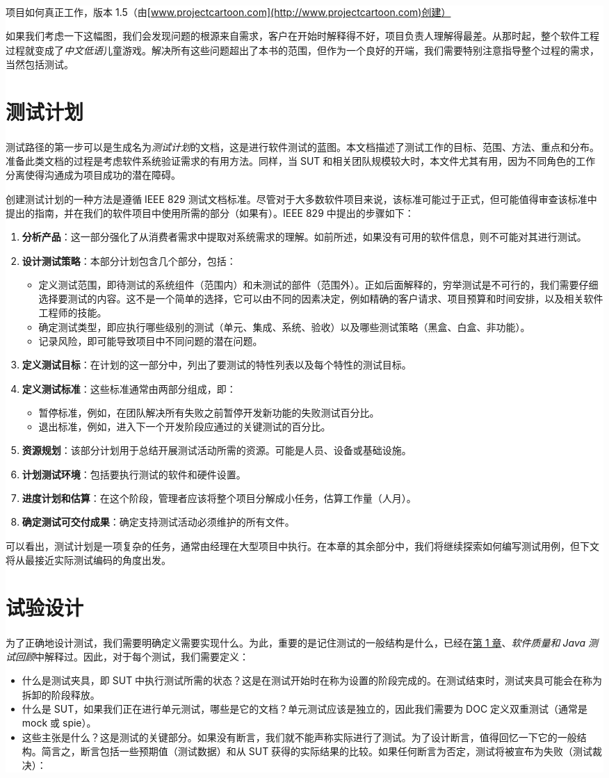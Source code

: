 项目如何真正工作，版本 1.5（由[www.projectcartoon.com](http://www.projectcartoon.com)创建）

如果我们考虑一下这幅图，我们会发现问题的根源来自需求，客户在开始时解释得不好，项目负责人理解得最差。从那时起，整个软件工程过程就变成了*中文低语*儿童游戏。解决所有这些问题超出了本书的范围，但作为一个良好的开端，我们需要特别注意指导整个过程的需求，当然包括测试。

# 测试计划

测试路径的第一步可以是生成名为*测试计划*的文档，这是进行软件测试的蓝图。本文档描述了测试工作的目标、范围、方法、重点和分布。准备此类文档的过程是考虑软件系统验证需求的有用方法。同样，当 SUT 和相关团队规模较大时，本文件尤其有用，因为不同角色的工作分离使得沟通成为项目成功的潜在障碍。

创建测试计划的一种方法是遵循 IEEE 829 测试文档标准。尽管对于大多数软件项目来说，该标准可能过于正式，但可能值得审查该标准中提出的指南，并在我们的软件项目中使用所需的部分（如果有）。IEEE 829 中提出的步骤如下：

1.  **分析产品**：这一部分强化了从消费者需求中提取对系统需求的理解。如前所述，如果没有可用的软件信息，则不可能对其进行测试。
2.  **设计测试策略**：本部分计划包含几个部分，包括：
    *   定义测试范围，即待测试的系统组件（范围内）和未测试的部件（范围外）。正如后面解释的，穷举测试是不可行的，我们需要仔细选择要测试的内容。这不是一个简单的选择，它可以由不同的因素决定，例如精确的客户请求、项目预算和时间安排，以及相关软件工程师的技能。
    *   确定测试类型，即应执行哪些级别的测试（单元、集成、系统、验收）以及哪些测试策略（黑盒、白盒、非功能）。
    *   记录风险，即可能导致项目中不同问题的潜在问题。
3.  **定义测试目标**：在计划的这一部分中，列出了要测试的特性列表以及每个特性的测试目标。

4.  **定义测试标准**：这些标准通常由两部分组成，即：
    *   暂停标准，例如，在团队解决所有失败之前暂停开发新功能的失败测试百分比。
    *   退出标准，例如，进入下一个开发阶段应通过的关键测试的百分比。
5.  **资源规划**：该部分计划用于总结开展测试活动所需的资源。可能是人员、设备或基础设施。
6.  **计划测试环境**：包括要执行测试的软件和硬件设置。
7.  **进度计划和估算**：在这个阶段，管理者应该将整个项目分解成小任务，估算工作量（人月）。
8.  **确定测试可交付成果**：确定支持测试活动必须维护的所有文件。

可以看出，测试计划是一项复杂的任务，通常由经理在大型项目中执行。在本章的其余部分中，我们将继续探索如何编写测试用例，但下文将从最接近实际测试编码的角度出发。

# 试验设计

为了正确地设计测试，我们需要明确定义需要实现什么。为此，重要的是记住测试的一般结构是什么，已经在[第 1 章](1.html#K0RQ0-ef8404ed083f459d860f84cc8198f8bb)、*软件质量和 Java 测试回顾*中解释过。因此，对于每个测试，我们需要定义：

*   什么是测试夹具，即 SUT 中执行测试所需的状态？这是在测试开始时在称为设置的阶段完成的。在测试结束时，测试夹具可能会在称为拆卸的阶段释放。
*   什么是 SUT，如果我们正在进行单元测试，哪些是它的文档？单元测试应该是独立的，因此我们需要为 DOC 定义双重测试（通常是 mock 或 spie）。
*   这些主张是什么？这是测试的关键部分。如果没有断言，我们就不能声称实际进行了测试。为了设计断言，值得回忆一下它的一般结构。简言之，断言包括一些预期值（测试数据）和从 SUT 获得的实际结果的比较。如果任何断言为否定，测试将被宣布为失败（测试裁决）：

